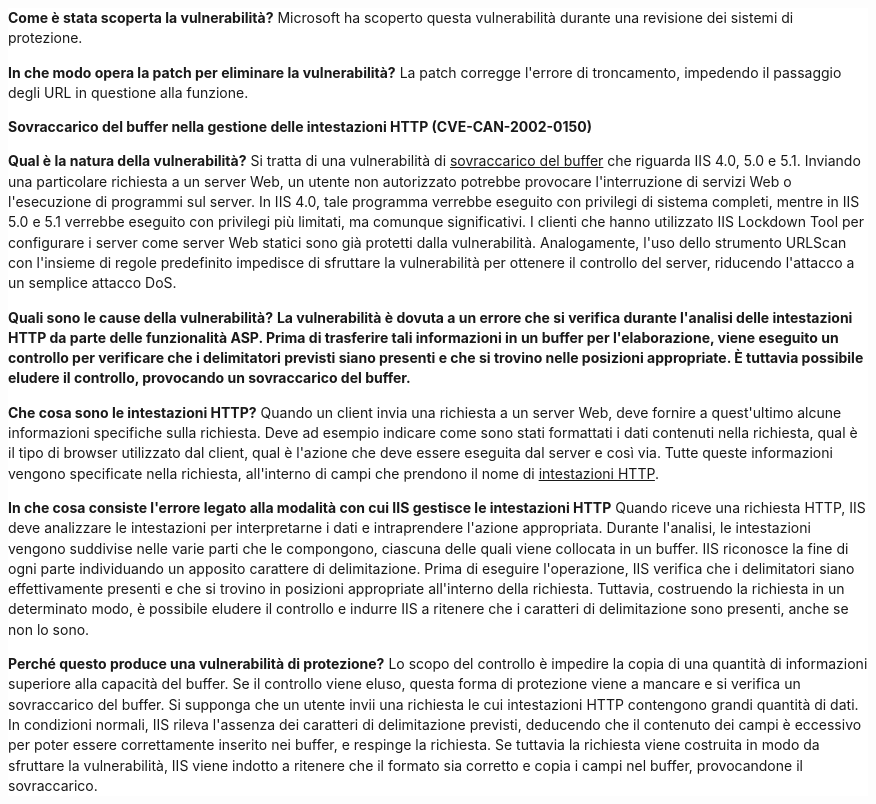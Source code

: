 **Come è stata scoperta la vulnerabilità?**
Microsoft ha scoperto questa vulnerabilità durante una revisione dei sistemi di protezione.

**In che modo opera la patch per eliminare la vulnerabilità?**
La patch corregge l'errore di troncamento, impedendo il passaggio degli URL in questione alla funzione.

**Sovraccarico del buffer nella gestione delle intestazioni HTTP (CVE-CAN-2002-0150)**

**Qual è la natura della vulnerabilità?**
Si tratta di una vulnerabilità di [sovraccarico del buffer](http://www.microsoft.com/technet/security/bulletin/glossary.asp) che riguarda IIS 4.0, 5.0 e 5.1. Inviando una particolare richiesta a un server Web, un utente non autorizzato potrebbe provocare l'interruzione di servizi Web o l'esecuzione di programmi sul server. In IIS 4.0, tale programma verrebbe eseguito con privilegi di sistema completi, mentre in IIS 5.0 e 5.1 verrebbe eseguito con privilegi più limitati, ma comunque significativi.
I clienti che hanno utilizzato IIS Lockdown Tool per configurare i server come server Web statici sono già protetti dalla vulnerabilità. Analogamente, l'uso dello strumento URLScan con l'insieme di regole predefinito impedisce di sfruttare la vulnerabilità per ottenere il controllo del server, riducendo l'attacco a un semplice attacco DoS.

**Quali sono le cause della vulnerabilità?**
**La vulnerabilità è dovuta a un errore che si verifica durante l'analisi delle intestazioni HTTP da parte delle funzionalità ASP. Prima di trasferire tali informazioni in un buffer per l'elaborazione, viene eseguito un controllo per verificare che i delimitatori previsti siano presenti e che si trovino nelle posizioni appropriate. È tuttavia possibile eludere il controllo, provocando un sovraccarico del buffer.**

**Che cosa sono le intestazioni HTTP?**
Quando un client invia una richiesta a un server Web, deve fornire a quest'ultimo alcune informazioni specifiche sulla richiesta. Deve ad esempio indicare come sono stati formattati i dati contenuti nella richiesta, qual è il tipo di browser utilizzato dal client, qual è l'azione che deve essere eseguita dal server e così via. Tutte queste informazioni vengono specificate nella richiesta, all'interno di campi che prendono il nome di [intestazioni HTTP](http://msdn.microsoft.com/library/en-us/act/htm/actml_ref_href.asp).

**In che cosa consiste l'errore legato alla modalità con cui IIS gestisce le intestazioni HTTP**
Quando riceve una richiesta HTTP, IIS deve analizzare le intestazioni per interpretarne i dati e intraprendere l'azione appropriata. Durante l'analisi, le intestazioni vengono suddivise nelle varie parti che le compongono, ciascuna delle quali viene collocata in un buffer. IIS riconosce la fine di ogni parte individuando un apposito carattere di delimitazione.
Prima di eseguire l'operazione, IIS verifica che i delimitatori siano effettivamente presenti e che si trovino in posizioni appropriate all'interno della richiesta. Tuttavia, costruendo la richiesta in un determinato modo, è possibile eludere il controllo e indurre IIS a ritenere che i caratteri di delimitazione sono presenti, anche se non lo sono.

**Perché questo produce una vulnerabilità di protezione?**
Lo scopo del controllo è impedire la copia di una quantità di informazioni superiore alla capacità del buffer. Se il controllo viene eluso, questa forma di protezione viene a mancare e si verifica un sovraccarico del buffer.
Si supponga che un utente invii una richiesta le cui intestazioni HTTP contengono grandi quantità di dati. In condizioni normali, IIS rileva l'assenza dei caratteri di delimitazione previsti, deducendo che il contenuto dei campi è eccessivo per poter essere correttamente inserito nei buffer, e respinge la richiesta. Se tuttavia la richiesta viene costruita in modo da sfruttare la vulnerabilità, IIS viene indotto a ritenere che il formato sia corretto e copia i campi nel buffer, provocandone il sovraccarico.
